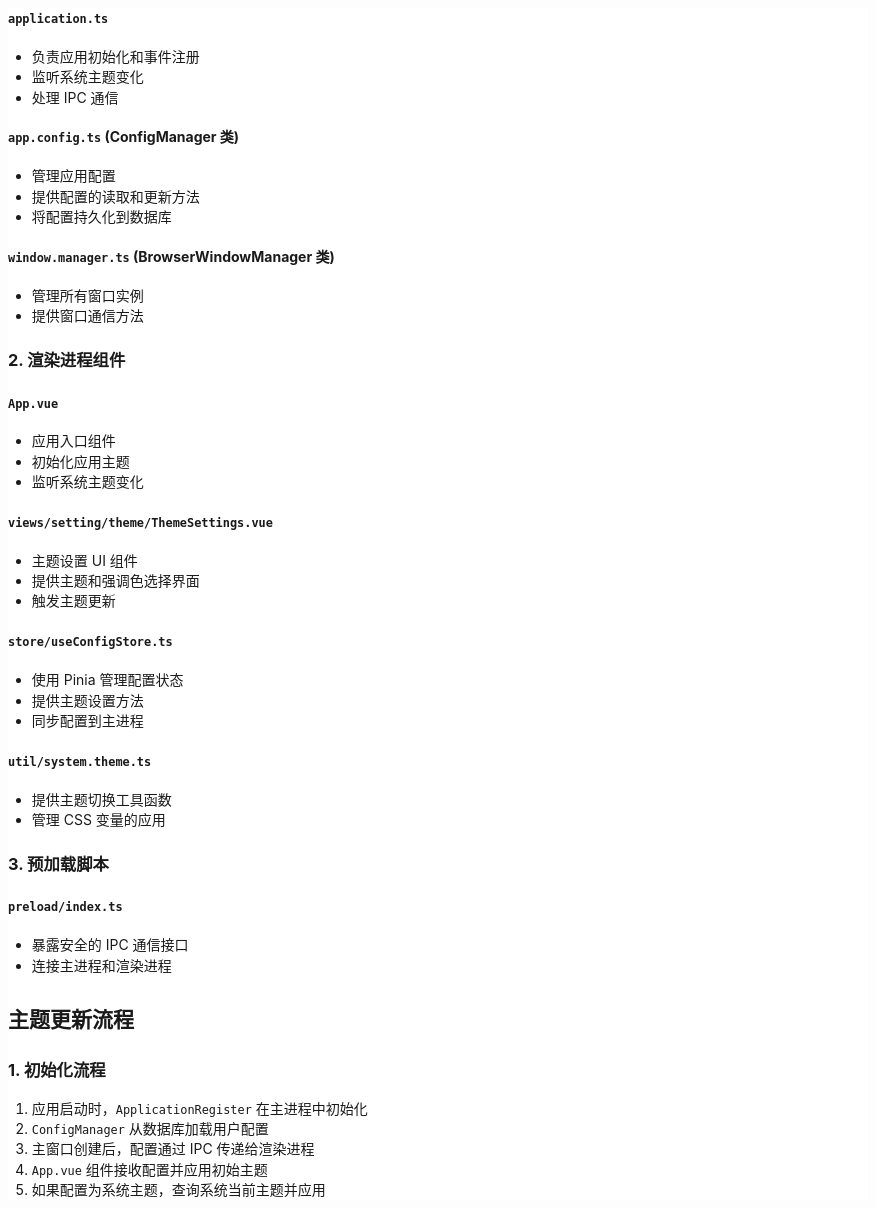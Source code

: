 #### `application.ts`

- 负责应用初始化和事件注册
- 监听系统主题变化
- 处理 IPC 通信

#### `app.config.ts` (ConfigManager 类)

- 管理应用配置
- 提供配置的读取和更新方法
- 将配置持久化到数据库

#### `window.manager.ts` (BrowserWindowManager 类)

- 管理所有窗口实例
- 提供窗口通信方法

### 2. 渲染进程组件

#### `App.vue`

- 应用入口组件
- 初始化应用主题
- 监听系统主题变化

#### `views/setting/theme/ThemeSettings.vue`

- 主题设置 UI 组件
- 提供主题和强调色选择界面
- 触发主题更新

#### `store/useConfigStore.ts`

- 使用 Pinia 管理配置状态
- 提供主题设置方法
- 同步配置到主进程

#### `util/system.theme.ts`

- 提供主题切换工具函数
- 管理 CSS 变量的应用

### 3. 预加载脚本

#### `preload/index.ts`

- 暴露安全的 IPC 通信接口
- 连接主进程和渲染进程

## 主题更新流程

### 1. 初始化流程

1. 应用启动时，`ApplicationRegister` 在主进程中初始化
2. `ConfigManager` 从数据库加载用户配置
3. 主窗口创建后，配置通过 IPC 传递给渲染进程
4. `App.vue` 组件接收配置并应用初始主题
5. 如果配置为系统主题，查询系统当前主题并应用
